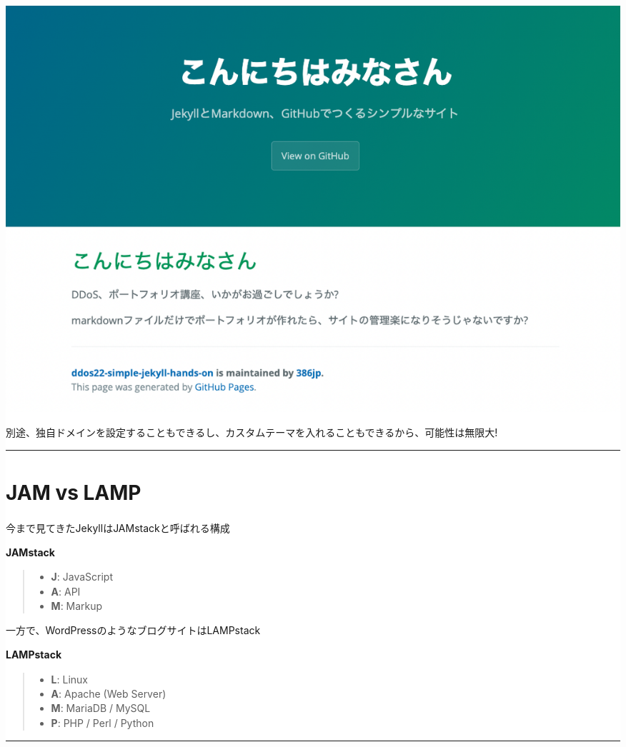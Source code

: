 ![jekyll_handson_5 height:300](res/jekyll_handson_5.png)

別途、独自ドメインを設定することもできるし、カスタムテーマを入れることもできるから、可能性は無限大!

---

# JAM vs LAMP

今まで見てきたJekyllはJAMstackと呼ばれる構成

**JAMstack**
> * **J**: JavaScript
> * **A**: API
> * **M**: Markup

一方で、WordPressのようなブログサイトはLAMPstack

**LAMPstack**
> * **L**: Linux
> * **A**: Apache (Web Server)
> * **M**: MariaDB / MySQL
> * **P**: PHP / Perl / Python

---
